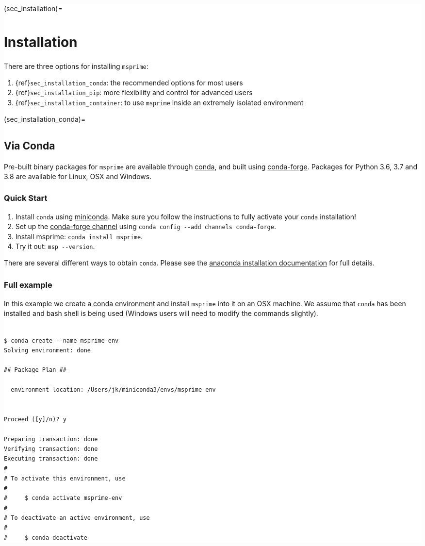 (sec_installation)=

# Installation

There are three options for installing `msprime`:

1. {ref}`sec_installation_conda`: the recommended options for most users
2. {ref}`sec_installation_pip`: more flexibility and control for advanced users
3. {ref}`sec_installation_container`: to use
   `msprime` inside an extremely isolated environment

(sec_installation_conda)=

## Via Conda

Pre-built binary packages for `msprime` are available through
[conda](<https://conda.io/docs/>), and built using [conda-forge](<https://conda-forge.org/>).
Packages for Python 3.6, 3.7 and 3.8 are available for Linux, OSX and Windows.

### Quick Start

1. Install `conda` using [miniconda](<https://conda.io/miniconda.html>).
   Make sure you follow the instructions to fully activate your `conda`
   installation!
2. Set up the [conda-forge channel](<https://conda-forge.org/>) using
   `conda config --add channels conda-forge`.
3. Install msprime: `conda install msprime`.
4. Try it out: `msp --version`.

There are several different ways to obtain `conda`. Please see the
[anaconda installation documentation](<https://docs.anaconda.com/anaconda/install/>)
for full details.

### Full example

In this example we create a
[conda environment](<https://conda.io/docs/user-guide/tasks/manage-environments.html>)
and install `msprime` into it on an OSX machine.
We assume that `conda` has been installed  and bash shell is being used (Windows users will need to modify the
commands slightly).

```{code-block} none

$ conda create --name msprime-env
Solving environment: done

## Package Plan ##

  environment location: /Users/jk/miniconda3/envs/msprime-env


Proceed ([y]/n)? y

Preparing transaction: done
Verifying transaction: done
Executing transaction: done
#
# To activate this environment, use
#
#     $ conda activate msprime-env
#
# To deactivate an active environment, use
#
#     $ conda deactivate
```